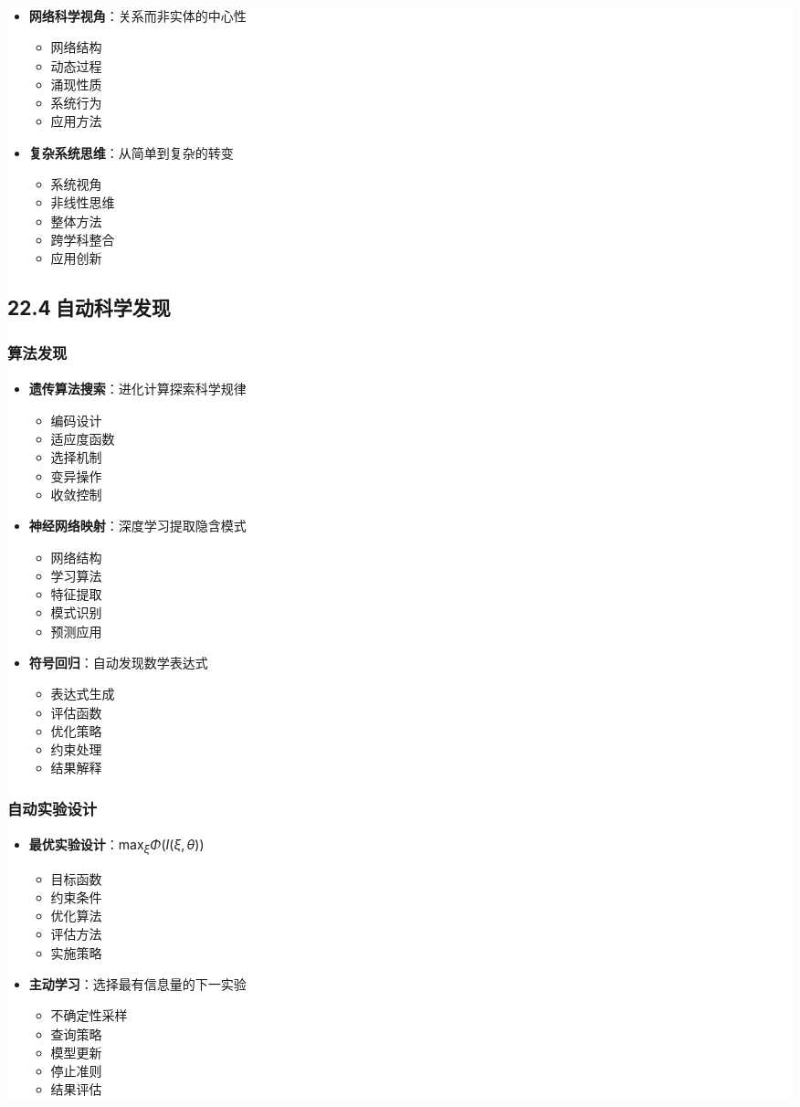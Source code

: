 - **网络科学视角**：关系而非实体的中心性
  - 网络结构
  - 动态过程
  - 涌现性质
  - 系统行为
  - 应用方法

- **复杂系统思维**：从简单到复杂的转变
  - 系统视角
  - 非线性思维
  - 整体方法
  - 跨学科整合
  - 应用创新

## 22.4 自动科学发现

### 算法发现

- **遗传算法搜索**：进化计算探索科学规律
  - 编码设计
  - 适应度函数
  - 选择机制
  - 变异操作
  - 收敛控制

- **神经网络映射**：深度学习提取隐含模式
  - 网络结构
  - 学习算法
  - 特征提取
  - 模式识别
  - 预测应用

- **符号回归**：自动发现数学表达式
  - 表达式生成
  - 评估函数
  - 优化策略
  - 约束处理
  - 结果解释

### 自动实验设计

- **最优实验设计**：$\max_{\xi} \Phi(I(\xi,\theta))$
  - 目标函数
  - 约束条件
  - 优化算法
  - 评估方法
  - 实施策略

- **主动学习**：选择最有信息量的下一实验
  - 不确定性采样
  - 查询策略
  - 模型更新
  - 停止准则
  - 结果评估
